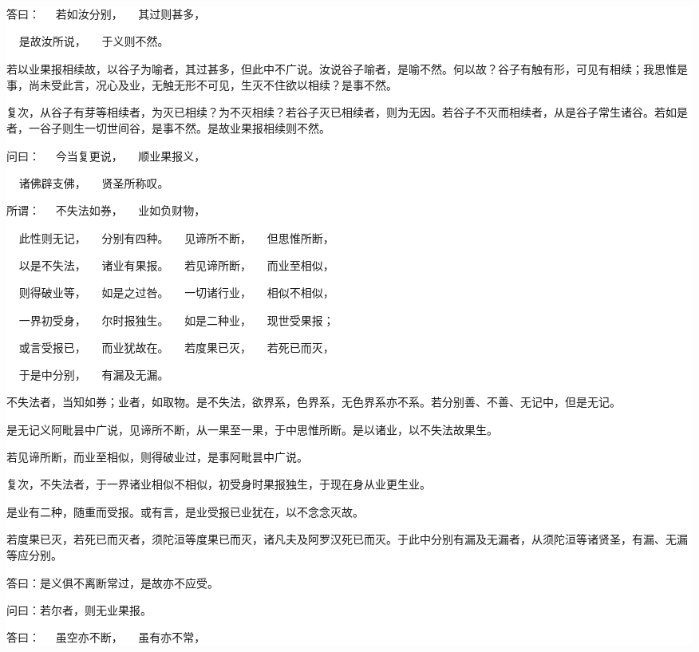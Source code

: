 答曰：
<a name="17-12"></a>
&nbsp;&nbsp;&nbsp;&nbsp;若如汝分别， &nbsp;&nbsp;&nbsp;&nbsp;其过则甚多，

&nbsp;&nbsp;&nbsp;&nbsp;是故汝所说， &nbsp;&nbsp;&nbsp;&nbsp;于义则不然。

若以业果报相续故，以谷子为喻者，其过甚多，但此中不广说。汝说谷子喻者，是喻不然。何以故？谷子有触有形，可见有相续；我思惟是事，尚未受此言，况心及业，无触无形不可见，生灭不住欲以相续？是事不然。

复次，从谷子有芽等相续者，为灭已相续？为不灭相续？若谷子灭已相续者，则为无因。若谷子不灭而相续者，从是谷子常生诸谷。若如是者，一谷子则生一切世间谷，是事不然。是故业果报相续则不然。

问曰：
<a name="17-13"></a>
&nbsp;&nbsp;&nbsp;&nbsp;今当复更说， &nbsp;&nbsp;&nbsp;&nbsp;顺业果报义，

&nbsp;&nbsp;&nbsp;&nbsp;诸佛辟支佛， &nbsp;&nbsp;&nbsp;&nbsp;贤圣所称叹。

所谓：
<a name="17-14"></a>
&nbsp;&nbsp;&nbsp;&nbsp;不失法如券， &nbsp;&nbsp;&nbsp;&nbsp;业如负财物，

&nbsp;&nbsp;&nbsp;&nbsp;此性则无记， &nbsp;&nbsp;&nbsp;&nbsp;分别有四种。
<a name="17-15"></a>
&nbsp;&nbsp;&nbsp;&nbsp;见谛所不断， &nbsp;&nbsp;&nbsp;&nbsp;但思惟所断，

&nbsp;&nbsp;&nbsp;&nbsp;以是不失法， &nbsp;&nbsp;&nbsp;&nbsp;诸业有果报。
<a name="17-16"></a>
&nbsp;&nbsp;&nbsp;&nbsp;若见谛所断， &nbsp;&nbsp;&nbsp;&nbsp;而业至相似，

&nbsp;&nbsp;&nbsp;&nbsp;则得破业等， &nbsp;&nbsp;&nbsp;&nbsp;如是之过咎。
<a name="17-17"></a>
&nbsp;&nbsp;&nbsp;&nbsp;一切诸行业， &nbsp;&nbsp;&nbsp;&nbsp;相似不相似，

&nbsp;&nbsp;&nbsp;&nbsp;一界初受身， &nbsp;&nbsp;&nbsp;&nbsp;尔时报独生。
<a name="17-18"></a>
&nbsp;&nbsp;&nbsp;&nbsp;如是二种业， &nbsp;&nbsp;&nbsp;&nbsp;现世受果报；

&nbsp;&nbsp;&nbsp;&nbsp;或言受报已， &nbsp;&nbsp;&nbsp;&nbsp;而业犹故在。
<a name="17-19"></a>
&nbsp;&nbsp;&nbsp;&nbsp;若度果已灭， &nbsp;&nbsp;&nbsp;&nbsp;若死已而灭，

&nbsp;&nbsp;&nbsp;&nbsp;于是中分别， &nbsp;&nbsp;&nbsp;&nbsp;有漏及无漏。

不失法者，当知如券；业者，如取物。是不失法，欲界系，色界系，无色界系亦不系。若分别善、不善、无记中，但是无记。

是无记义阿毗昙中广说，见谛所不断，从一果至一果，于中思惟所断。是以诸业，以不失法故果生。

若见谛所断，而业至相似，则得破业过，是事阿毗昙中广说。

复次，不失法者，于一界诸业相似不相似，初受身时果报独生，于现在身从业更生业。

是业有二种，随重而受报。或有言，是业受报已业犹在，以不念念灭故。

若度果已灭，若死已而灭者，须陀洹等度果已而灭，诸凡夫及阿罗汉死已而灭。于此中分别有漏及无漏者，从须陀洹等诸贤圣，有漏、无漏等应分别。

答曰：是义俱不离断常过，是故亦不应受。

问曰：若尔者，则无业果报。

答曰：
<a name="17-20"></a>
&nbsp;&nbsp;&nbsp;&nbsp;虽空亦不断， &nbsp;&nbsp;&nbsp;&nbsp;虽有亦不常，
